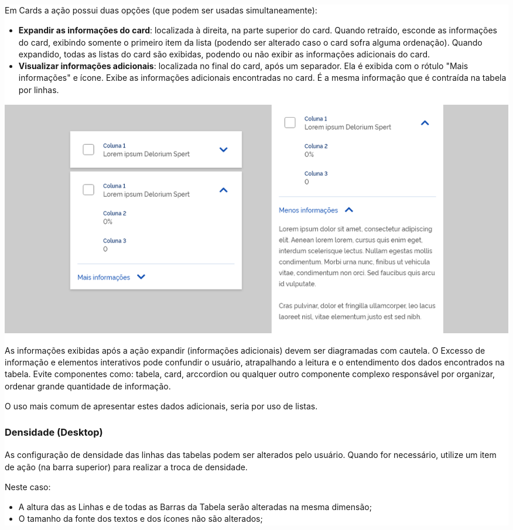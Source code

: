 Em Cards a ação possui duas opções (que podem ser usadas simultaneamente):

- **Expandir as informações do card**: localizada à direita, na parte superior do card. Quando retraído, esconde as informações do card, exibindo somente o primeiro item da lista (podendo ser alterado caso o card sofra alguma ordenação). Quando expandido, todas as listas do card são exibidas, podendo ou não exibir as informações adicionais do card.
- **Visualizar informações adicionais**: localizada no final do card, após um separador. Ela é exibida com o rótulo "Mais informações" e ícone. Exibe as informações adicionais encontradas no card. É a mesma informação que é contraída na tabela por linhas.

![Expandir Card](../../assets/images/components_img/tabela/expandir_card.png)

As informações exibidas após a ação expandir (informações adicionais) devem ser diagramadas com cautela. O Excesso de informação e elementos interativos pode confundir o usuário, atrapalhando a leitura e o entendimento dos dados encontrados na tabela. Evite componentes como: tabela, card, arccordion ou qualquer outro componente complexo responsável por organizar, ordenar grande quantidade de informação.

O uso mais comum de apresentar estes dados adicionais, seria por uso de listas.

### Densidade (Desktop)

As configuração de densidade das linhas das tabelas podem ser alterados pelo usuário. Quando for necessário, utilize um item de ação (na barra superior) para realizar a troca de densidade.

Neste caso:

- A altura das as Linhas e de todas as Barras da Tabela serão alteradas na mesma dimensão;
- O tamanho da fonte dos textos e dos ícones não são alterados;
